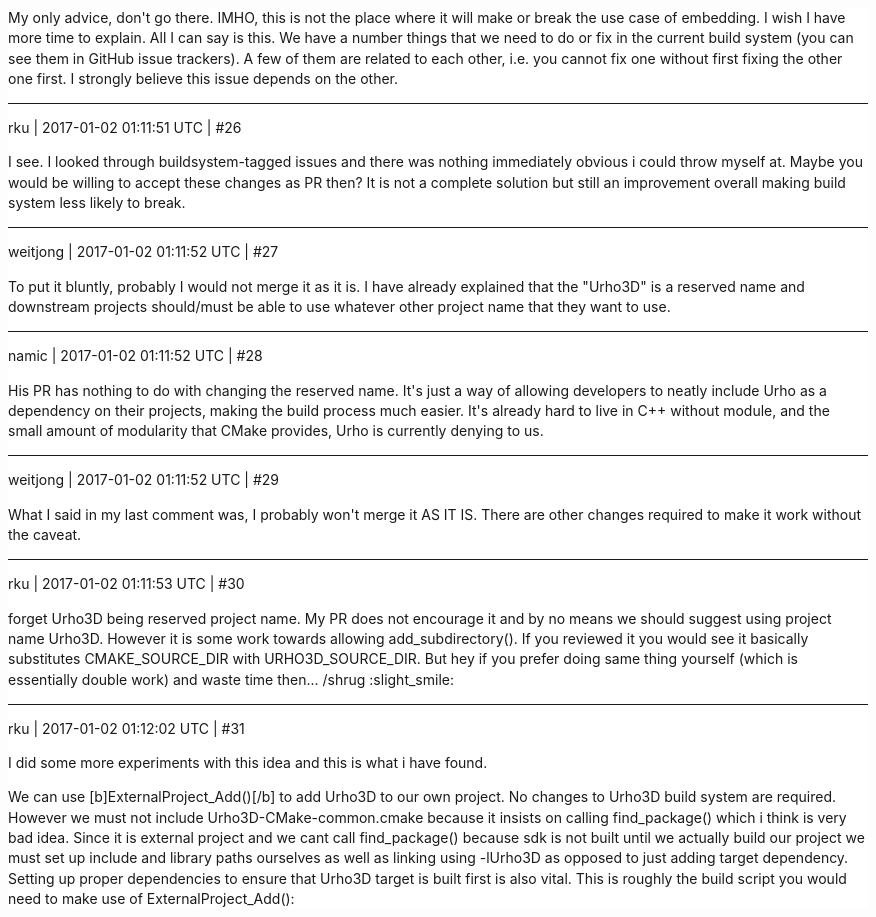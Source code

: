 My only advice, don't go there. IMHO, this is not the place where it will make or break the use case of embedding. I wish I have more time to explain. All I can say is this. We have a number things that we need to do or fix in the current build system (you can see them in GitHub issue trackers). A few of them are related to each other, i.e. you cannot fix one without first fixing the other one first. I strongly believe this issue depends on the other.

-------------------------

rku | 2017-01-02 01:11:51 UTC | #26

I see. I looked through buildsystem-tagged issues and there was nothing immediately obvious i could throw myself at. Maybe you would be willing to accept these changes as PR then? It is not a complete solution but still an improvement overall making build system less likely to break.

-------------------------

weitjong | 2017-01-02 01:11:52 UTC | #27

To put it bluntly, probably I would not merge it as it is. I have already explained that the "Urho3D" is a reserved name and downstream projects should/must be able to use whatever other project name that they want to use.

-------------------------

namic | 2017-01-02 01:11:52 UTC | #28

His PR has nothing to do with changing the reserved name. It's just a way of allowing developers to neatly include Urho as a dependency on their projects, making the build process much easier. It's already hard to live in C++ without module, and the small amount of modularity that CMake provides, Urho is currently denying to us.

-------------------------

weitjong | 2017-01-02 01:11:52 UTC | #29

What I said in my last comment was, I probably won't merge it AS IT IS. There are other changes required to make it work without the caveat.

-------------------------

rku | 2017-01-02 01:11:53 UTC | #30

forget Urho3D being reserved project name. My PR does not encourage it and by no means we should suggest using project name Urho3D. However it is some work towards allowing add_subdirectory(). If you reviewed it you would see it basically substitutes CMAKE_SOURCE_DIR with URHO3D_SOURCE_DIR. But hey if you prefer doing same thing yourself (which is essentially double work) and waste time then... /shrug :slight_smile:

-------------------------

rku | 2017-01-02 01:12:02 UTC | #31

I did some more experiments with this idea and this is what i have found.

We can use [b]ExternalProject_Add()[/b] to add Urho3D to our own project. No changes to Urho3D build system are required. However we must not include Urho3D-CMake-common.cmake because it insists on calling find_package() which i think is very bad idea. Since it is external project and we cant call find_package() because sdk is not built until we actually build our project we must set up include and library paths ourselves as well as linking using -lUrho3D as opposed to just adding target dependency. Setting up proper dependencies to ensure that Urho3D target is built first is also vital. This is roughly the build script you would need to make use of ExternalProject_Add():
